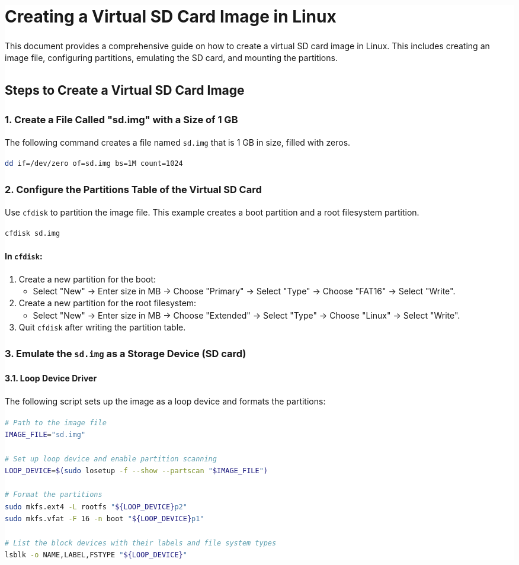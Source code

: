 
# Creating a Virtual SD Card Image in Linux

This document provides a comprehensive guide on how to create a virtual SD card image in Linux. This includes creating an image file, configuring partitions, emulating the SD card, and mounting the partitions.

## Steps to Create a Virtual SD Card Image

### 1. Create a File Called "sd.img" with a Size of 1 GB
The following command creates a file named `sd.img` that is 1 GB in size, filled with zeros.

```bash
dd if=/dev/zero of=sd.img bs=1M count=1024
```

### 2. Configure the Partitions Table of the Virtual SD Card
Use `cfdisk` to partition the image file. This example creates a boot partition and a root filesystem partition.

```bash
cfdisk sd.img
```

#### In `cfdisk`:
1. Create a new partition for the boot:
    - Select "New" -> Enter size in MB -> Choose "Primary" -> Select "Type" -> Choose "FAT16" -> Select "Write".
2. Create a new partition for the root filesystem:
    - Select "New" -> Enter size in MB -> Choose "Extended" -> Select "Type" -> Choose "Linux" -> Select "Write".
3. Quit `cfdisk` after writing the partition table.

### 3. Emulate the `sd.img` as a Storage Device (SD card)

#### 3.1. Loop Device Driver
The following script sets up the image as a loop device and formats the partitions:

```bash
# Path to the image file
IMAGE_FILE="sd.img"

# Set up loop device and enable partition scanning
LOOP_DEVICE=$(sudo losetup -f --show --partscan "$IMAGE_FILE")

# Format the partitions
sudo mkfs.ext4 -L rootfs "${LOOP_DEVICE}p2"
sudo mkfs.vfat -F 16 -n boot "${LOOP_DEVICE}p1"

# List the block devices with their labels and file system types
lsblk -o NAME,LABEL,FSTYPE "${LOOP_DEVICE}"
```
